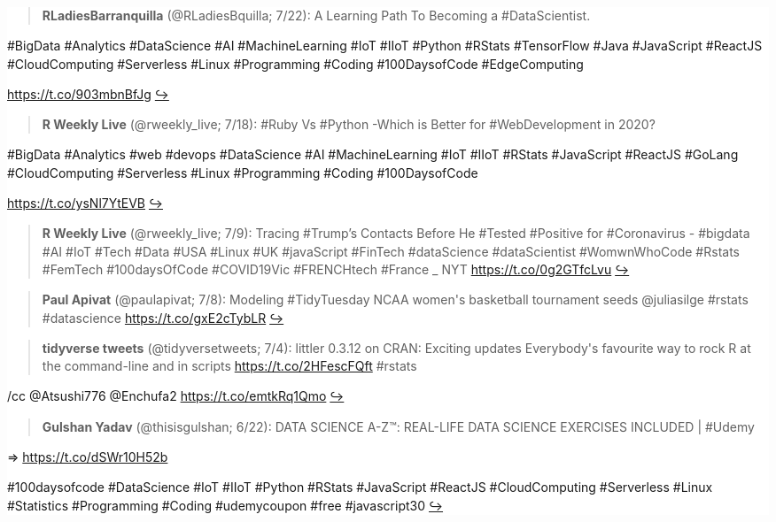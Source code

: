 


> **RLadiesBarranquilla** (@RLadiesBquilla; 7/22): A Learning Path To Becoming a #DataScientist. 
>
#BigData #Analytics #DataScience #AI #MachineLearning #IoT #IIoT #Python #RStats #TensorFlow #Java #JavaScript #ReactJS #CloudComputing #Serverless #Linux #Programming #Coding #100DaysofCode #EdgeComputing
>
https://t.co/903mbnBfJg  [&#8618;](https://twitter.com/dataandme/status/1314034491040559104)




> **R Weekly Live** (@rweekly_live; 7/18): #Ruby Vs #Python -Which is Better for #WebDevelopment in 2020? 
>
#BigData #Analytics #web #devops #DataScience #AI #MachineLearning #IoT #IIoT  #RStats #JavaScript #ReactJS #GoLang #CloudComputing #Serverless #Linux #Programming #Coding #100DaysofCode
>
https://t.co/ysNl7YtEVB  [&#8618;](https://twitter.com/dataandme/status/1314035684651356160)




> **R Weekly Live** (@rweekly_live; 7/9): Tracing #Trump’s Contacts Before He #Tested #Positive for #Coronavirus - 
#bigdata
#AI #IoT #Tech #Data #USA #Linux #UK #javaScript #FinTech #dataScience #dataScientist #WomwnWhoCode #Rstats #FemTech #100daysOfCode #COVID19Vic #FRENCHtech #France _ NYT https://t.co/0g2GTfcLvu  [&#8618;](https://twitter.com/dataandme/status/1314029748562132999)




> **Paul Apivat** (@paulapivat; 7/8): Modeling #TidyTuesday NCAA women's basketball tournament seeds @juliasilge #rstats #datascience https://t.co/gxE2cTybLR  [&#8618;](https://twitter.com/dataandme/status/1313981349397700609)




> **tidyverse tweets** (@tidyversetweets; 7/4): littler 0.3.12 on CRAN: Exciting updates
Everybody's favourite way to rock R at the command-line and in scripts
https://t.co/2HFescFQft
#rstats
>
/cc  @Atsushi776 @Enchufa2 https://t.co/emtkRq1Qmo  [&#8618;](https://twitter.com/dataandme/status/1313997014833737728)




> **Gulshan Yadav** (@thisisgulshan; 6/22): DATA SCIENCE A-Z™: REAL-LIFE DATA SCIENCE EXERCISES INCLUDED | #Udemy
>
=&gt; https://t.co/dSWr10H52b
>
#100daysofcode #DataScience #IoT #IIoT #Python #RStats #JavaScript #ReactJS #CloudComputing #Serverless #Linux #Statistics #Programming #Coding #udemycoupon #free #javascript30  [&#8618;](https://twitter.com/dataandme/status/1314045352757137409)
